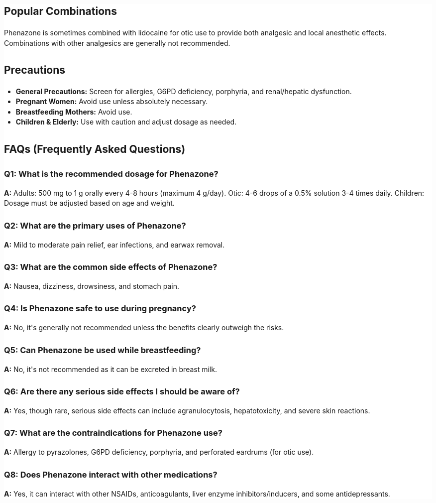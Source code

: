 ## **Popular Combinations**

Phenazone is sometimes combined with lidocaine for otic use to provide both analgesic and local anesthetic effects.  Combinations with other analgesics are generally not recommended.


## **Precautions**

- **General Precautions:** Screen for allergies, G6PD deficiency, porphyria, and renal/hepatic dysfunction.
- **Pregnant Women:** Avoid use unless absolutely necessary.
- **Breastfeeding Mothers:** Avoid use.
- **Children & Elderly:**  Use with caution and adjust dosage as needed.


## **FAQs (Frequently Asked Questions)**

### **Q1: What is the recommended dosage for Phenazone?**

**A:** Adults: 500 mg to 1 g orally every 4-8 hours (maximum 4 g/day). Otic: 4-6 drops of a 0.5% solution 3-4 times daily.  Children: Dosage must be adjusted based on age and weight.


### **Q2: What are the primary uses of Phenazone?**

**A:** Mild to moderate pain relief, ear infections, and earwax removal.

### **Q3: What are the common side effects of Phenazone?**

**A:** Nausea, dizziness, drowsiness, and stomach pain.

### **Q4:  Is Phenazone safe to use during pregnancy?**

**A:**  No, it's generally not recommended unless the benefits clearly outweigh the risks.

### **Q5: Can Phenazone be used while breastfeeding?**

**A:**  No, it's not recommended as it can be excreted in breast milk.

### **Q6: Are there any serious side effects I should be aware of?**

**A:** Yes, though rare, serious side effects can include agranulocytosis, hepatotoxicity, and severe skin reactions.

### **Q7: What are the contraindications for Phenazone use?**

**A:** Allergy to pyrazolones, G6PD deficiency, porphyria, and perforated eardrums (for otic use).

### **Q8: Does Phenazone interact with other medications?**

**A:** Yes, it can interact with other NSAIDs, anticoagulants, liver enzyme inhibitors/inducers, and some antidepressants.
